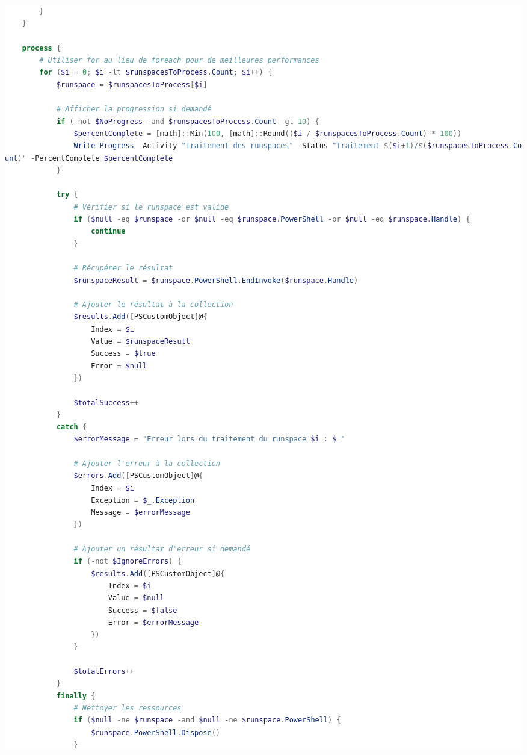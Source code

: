    ```powershell
           }
       }
       
       process {
           # Utiliser for au lieu de foreach pour de meilleures performances
           for ($i = 0; $i -lt $runspacesToProcess.Count; $i++) {
               $runspace = $runspacesToProcess[$i]
               
               # Afficher la progression si demandé
               if (-not $NoProgress -and $runspacesToProcess.Count -gt 10) {
                   $percentComplete = [math]::Min(100, [math]::Round(($i / $runspacesToProcess.Count) * 100))
                   Write-Progress -Activity "Traitement des runspaces" -Status "Traitement $($i+1)/$($runspacesToProcess.Count)" -PercentComplete $percentComplete
               }
               
               try {
                   # Vérifier si le runspace est valide
                   if ($null -eq $runspace -or $null -eq $runspace.PowerShell -or $null -eq $runspace.Handle) {
                       continue
                   }
                   
                   # Récupérer le résultat
                   $runspaceResult = $runspace.PowerShell.EndInvoke($runspace.Handle)
                   
                   # Ajouter le résultat à la collection
                   $results.Add([PSCustomObject]@{
                       Index = $i
                       Value = $runspaceResult
                       Success = $true
                       Error = $null
                   })
                   
                   $totalSuccess++
               }
               catch {
                   $errorMessage = "Erreur lors du traitement du runspace $i : $_"
                   
                   # Ajouter l'erreur à la collection
                   $errors.Add([PSCustomObject]@{
                       Index = $i
                       Exception = $_.Exception
                       Message = $errorMessage
                   })
                   
                   # Ajouter un résultat d'erreur si demandé
                   if (-not $IgnoreErrors) {
                       $results.Add([PSCustomObject]@{
                           Index = $i
                           Value = $null
                           Success = $false
                           Error = $errorMessage
                       })
                   }
                   
                   $totalErrors++
               }
               finally {
                   # Nettoyer les ressources
                   if ($null -ne $runspace -and $null -ne $runspace.PowerShell) {
                       $runspace.PowerShell.Dispose()
                   }
   ```